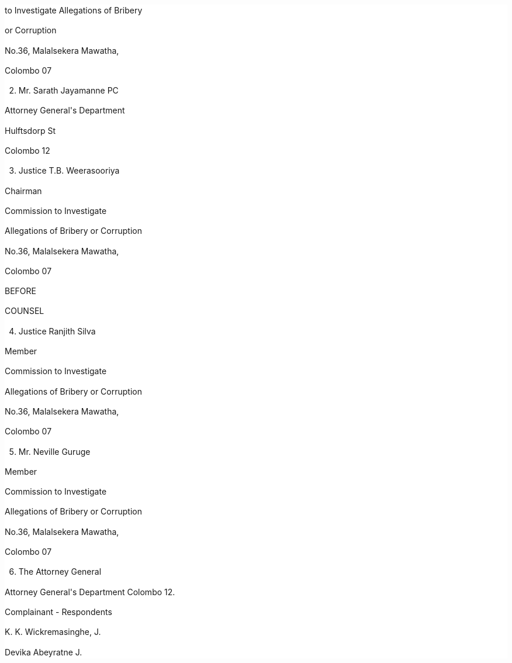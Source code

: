 to Investigate Allegations of Bribery

or Corruption

No.36, Malalsekera Mawatha,

Colombo 07

2. Mr. Sarath Jayamanne PC

Attorney General's Department

Hulftsdorp St

Colombo 12

3. Justice T.B. Weerasooriya

Chairman

Commission to Investigate

Allegations of Bribery or Corruption

No.36, Malalsekera Mawatha,

Colombo 07

BEFORE

COUNSEL

4. Justice Ranjith Silva

Member

Commission to Investigate

Allegations of Bribery or Corruption

No.36, Malalsekera Mawatha,

Colombo 07

5. Mr. Neville Guruge

Member

Commission to Investigate

Allegations of Bribery or Corruption

No.36, Malalsekera Mawatha,

Colombo 07

6. The Attorney General

Attorney General's Department Colombo 12.

Complainant - Respondents

K. K. Wickremasinghe, J.

Devika Abeyratne J.
